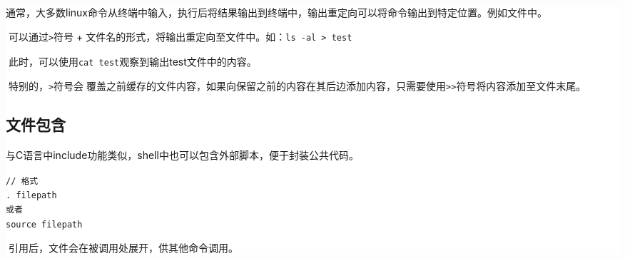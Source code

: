 ​	通常，大多数linux命令从终端中输入，执行后将结果输出到终端中，输出重定向可以将命令输出到特定位置。例如文件中。

​	可以通过`>`符号 + 文件名的形式，将输出重定向至文件中。如：`ls -al > test`

​	此时，可以使用`cat test`观察到输出test文件中的内容。

​	特别的，`>`符号会 覆盖之前缓存的文件内容，如果向保留之前的内容在其后边添加内容，只需要使用`>>`符号将内容添加至文件末尾。



## 文件包含

​	与C语言中include功能类似，shell中也可以包含外部脚本，便于封装公共代码。

```shell
// 格式
. filepath
或者
source filepath
```

​	引用后，文件会在被调用处展开，供其他命令调用。